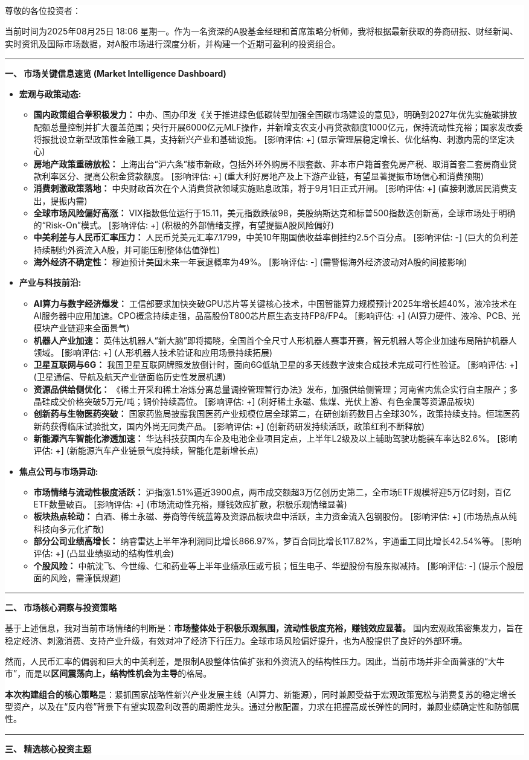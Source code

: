 尊敬的各位投资者：

当前时间为2025年08月25日 18:06 星期一。作为一名资深的A股基金经理和首席策略分析师，我将根据最新获取的券商研报、财经新闻、实时资讯及国际市场数据，对A股市场进行深度分析，并构建一个近期可盈利的投资组合。

---

**一、 市场关键信息速览 (Market Intelligence Dashboard)**

*   **宏观与政策动态:**
    *   **国内政策组合拳积极发力：** 中办、国办印发《关于推进绿色低碳转型加强全国碳市场建设的意见》，明确到2027年优先实施碳排放配额总量控制并扩大覆盖范围；央行开展6000亿元MLF操作，并新增支农支小再贷款额度1000亿元，保持流动性充裕；国家发改委将报批设立新型政策性金融工具，支持新兴产业和基础设施。 [影响评估: +] (显示管理层稳定增长、优化结构、刺激内需的坚定决心)
    *   **房地产政策重磅放松：** 上海出台“沪六条”楼市新政，包括外环外购房不限套数、非本市户籍首套免房产税、取消首套二套房商业贷款利率区分、提高公积金贷款额度。 [影响评估: +] (重大利好房地产及上下游产业链，有望显著提振市场信心和消费预期)
    *   **消费刺激政策落地：** 中央财政首次在个人消费贷款领域实施贴息政策，将于9月1日正式开闸。 [影响评估: +] (直接刺激居民消费支出，提振内需)
    *   **全球市场风险偏好高涨：** VIX指数低位运行于15.11，美元指数跌破98，美股纳斯达克和标普500指数迭创新高，全球市场处于明确的“Risk-On”模式。 [影响评估: +] (积极的外部情绪支撑，有望提振A股风险偏好)
    *   **中美利差与人民币汇率压力：** 人民币兑美元汇率7.1799，中美10年期国债收益率倒挂约2.5个百分点。 [影响评估: -] (巨大的负利差持续制约外资流入A股，并可能压制整体估值弹性)
    *   **海外经济不确定性：** 穆迪预计美国未来一年衰退概率为49%。 [影响评估: -] (需警惕海外经济波动对A股的间接影响)

*   **产业与科技前沿:**
    *   **AI算力与数字经济爆发：** 工信部要求加快突破GPU芯片等关键核心技术，中国智能算力规模预计2025年增长超40%，液冷技术在AI服务器中应用加速。CPO概念持续走强，品高股份T800芯片原生态支持FP8/FP4。 [影响评估: +] (AI算力硬件、液冷、PCB、光模块产业链迎来全面景气)
    *   **机器人产业加速：** 英伟达机器人“新大脑”即将揭晓，全国首个全尺寸人形机器人赛事开赛，智元机器人等企业加速布局陪护机器人领域。 [影响评估: +] (人形机器人技术验证和应用场景持续拓展)
    *   **卫星互联网与6G：** 我国卫星互联网牌照发放倒计时，面向6G低轨卫星的多天线数字波束合成技术完成可行性验证。 [影响评估: +] (卫星通信、导航及航天产业链面临历史性发展机遇)
    *   **资源品供给侧优化：** 《稀土开采和稀土冶炼分离总量调控管理暂行办法》发布，加强供给侧管理；河南省内焦企实行自主限产；多晶硅成交价格突破5万元/吨；铜价持续高位。 [影响评估: +] (利好稀土永磁、焦煤、光伏上游、有色金属等资源品板块)
    *   **创新药与生物医药突破：** 国家药监局披露我国医药产业规模位居全球第二，在研创新药数目占全球30%，政策持续支持。恒瑞医药新药获得临床试验批文，国内外尚无同类产品。 [影响评估: +] (创新药研发持续活跃，政策红利不断释放)
    *   **新能源汽车智能化渗透加速：** 华达科技获国内车企及电池企业项目定点，上半年L2级及以上辅助驾驶功能装车率达82.6%。 [影响评估: +] (新能源汽车产业链景气度持续，智能化是新增长点)

*   **焦点公司与市场异动:**
    *   **市场情绪与流动性极度活跃：** 沪指涨1.51%逼近3900点，两市成交额超3万亿创历史第二，全市场ETF规模将迎5万亿时刻，百亿ETF数量破百。 [影响评估: +] (市场流动性充裕，赚钱效应扩散，积极乐观情绪显著)
    *   **板块热点轮动：** 白酒、稀土永磁、券商等传统蓝筹及资源品板块盘中活跃，主力资金流入包钢股份。 [影响评估: +] (市场热点从纯科技向多元化扩散)
    *   **部分公司业绩高增长：** 纳睿雷达上半年净利润同比增长866.97%，梦百合同比增长117.82%，宇通重工同比增长42.54%等。 [影响评估: +] (凸显业绩驱动的结构性机会)
    *   **个股风险：** 中航沈飞、今世缘、仁和药业等上半年业绩承压或亏损；恒生电子、华塑股份有股东拟减持。 [影响评估: -] (提示个股层面的风险，需谨慎规避)

---

**二、 市场核心洞察与投资策略**

基于上述信息，我对当前市场情绪的判断是：**市场整体处于积极乐观氛围，流动性极度充裕，赚钱效应显著。** 国内宏观政策密集发力，旨在稳定经济、刺激消费、支持产业升级，有效对冲了经济下行压力。全球市场风险偏好提升，也为A股提供了良好的外部环境。

然而，人民币汇率的偏弱和巨大的中美利差，是限制A股整体估值扩张和外资流入的结构性压力。因此，当前市场并非全面普涨的“大牛市”，而是以**区间震荡向上，结构性机会为主导**的格局。

**本次构建组合的核心策略**是：紧抓国家战略性新兴产业发展主线（AI算力、新能源），同时兼顾受益于宏观政策宽松与消费复苏的稳定增长型资产，以及在“反内卷”背景下有望实现盈利改善的周期性龙头。通过分散配置，力求在把握高成长弹性的同时，兼顾业绩确定性和防御属性。

---

**三、 精选核心投资主题**
